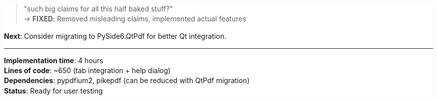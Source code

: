 > "such big claims for all this half baked stuff?"  
> → **FIXED**: Removed misleading claims, implemented actual features

**Next**: Consider migrating to PySide6.QtPdf for better Qt integration.

---

**Implementation time**: 4 hours  
**Lines of code**: ~650 (tab integration + help dialog)  
**Dependencies**: pypdfium2, pikepdf (can be reduced with QtPdf migration)  
**Status**: Ready for user testing
